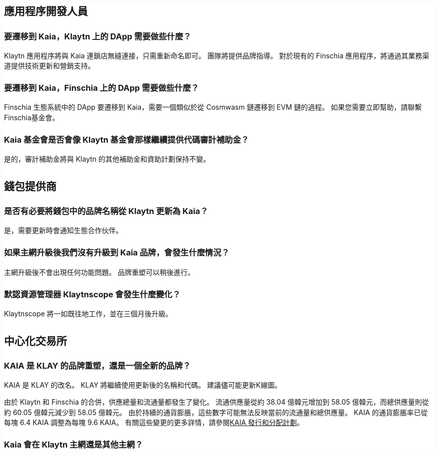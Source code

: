 ## 應用程序開發人員

### 要遷移到 Kaia，Klaytn 上的 DApp 需要做些什麼？ <a id="what-do-dapps-on-klaytn-need-to-do-to-migrate-to-kaia-"></a>

Klaytn 應用程序將與 Kaia 連鎖店無縫連接，只需重新命名即可。 團隊將提供品牌指導。 對於現有的 Finschia 應用程序，將通過其業務渠道提供技術更新和營銷支持。

### 要遷移到 Kaia，Finschia 上的 DApp 需要做些什麼？ <a id="what-do-dapps-on-finschia-need-to-do-to-migrate-to-kaia-"></a>

Finschia 生態系統中的 DApp 要遷移到 Kaia，需要一個類似於從 Cosmwasm 鏈遷移到 EVM 鏈的過程。 如果您需要立即幫助，請聯繫Finschia基金會。

### Kaia 基金會是否會像 Klaytn 基金會那樣繼續提供代碼審計補助金？ <a id="will-kaia-foundation-continue-to-provide-code-audit-grants-as-klaytn-foundation-did-"></a>

是的，審計補助金將與 Klaytn 的其他補助金和資助計劃保持不變。

## 錢包提供商

### 是否有必要將錢包中的品牌名稱從 Klaytn 更新為 Kaia？ <a id="is-it-necessary-to-update-the-brand-name-from-klaytn-to-kaia-in-the-wallet-"></a>

是，需要更新時會通知生態合作伙伴。

### 如果主網升級後我們沒有升級到 Kaia 品牌，會發生什麼情況？ <a id="what-happens-if-we-dont-upgrade-to-the-kaia-brand-after-the-mainnet-upgrade-"></a>

主網升級後不會出現任何功能問題。 品牌重塑可以稍後進行。

### 默認資源管理器 Klaytnscope 會發生什麼變化？ <a id="what-will-happen-to-klaytnscope-the-default-explorer-"></a>

Klaytnscope 將一如既往地工作，並在三個月後升級。

## 中心化交易所

### KAIA 是 KLAY 的品牌重塑，還是一個全新的品牌？ <a id="is-kaia-a-rebrand-from-klay-or-a-completely-new-token-"></a>

KAIA 是 KLAY 的改名。 KLAY 將繼續使用更新後的名稱和代碼。 建議儘可能更新K線圖。

由於 Klaytn 和 Finschia 的合併，供應總量和流通量都發生了變化。 流通供應量從約 38.04 億韓元增加到 58.05 億韓元，而總供應量則從約 60.05 億韓元減少到 58.05 億韓元。 由於持續的通貨膨脹，這些數字可能無法反映當前的流通量和總供應量。 KAIA 的通貨膨脹率已從每塊 6.4 KAIA 調整為每塊 9.6 KAIA。 有關這些變更的更多詳情，請參閱[KAIA 發行和分配計劃](../../kaiatech/kaia-white-paper.md#kaia-issuancedistribution-plan-1)。

### Kaia 會在 Klaytn 主網還是其他主網？ <a id="will-kaia-be-on-the-klaytn-mainnet-or-a-different-mainnet-"></a>
